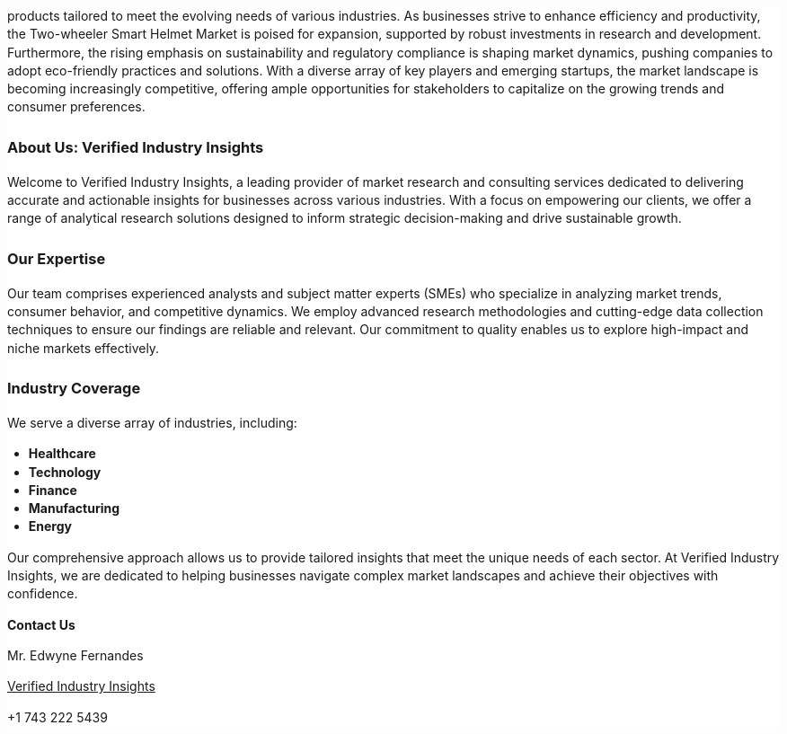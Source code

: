 products tailored to meet the evolving needs of various industries. As businesses strive to enhance efficiency and productivity, the Two-wheeler Smart Helmet Market is poised for expansion, supported by robust investments in research and development. Furthermore, the rising emphasis on sustainability and regulatory compliance is shaping market dynamics, pushing companies to adopt eco-friendly practices and solutions. With a diverse array of key players and emerging startups, the market landscape is becoming increasingly competitive, offering ample opportunities for stakeholders to capitalize on the growing trends and consumer preferences.</p><h3>About Us: Verified Industry Insights</h3><p>Welcome to Verified Industry Insights, a leading provider of market research and consulting services dedicated to delivering accurate and actionable insights for businesses across various industries. With a focus on empowering our clients, we offer a range of analytical research solutions designed to inform strategic decision-making and drive sustainable growth.</p><h3>Our Expertise</h3><p>Our team comprises experienced analysts and subject matter experts (SMEs) who specialize in analyzing market trends, consumer behavior, and competitive dynamics. We employ advanced research methodologies and cutting-edge data collection techniques to ensure our findings are reliable and relevant. Our commitment to quality enables us to explore high-impact and niche markets effectively.</p><h3>Industry Coverage</h3><p>We serve a diverse array of industries, including:</p><ul><li><strong>Healthcare</strong></li><li><strong>Technology</strong></li><li><strong>Finance</strong></li><li><strong>Manufacturing</strong></li><li><strong>Energy</strong></li></ul><p>Our comprehensive approach allows us to provide tailored insights that meet the unique needs of each sector. At Verified Industry Insights, we are dedicated to helping businesses navigate complex market landscapes and achieve their objectives with confidence.</p><p><strong>Contact Us</strong></p><p>Mr. Edwyne Fernandes</p><p><a href="https://www.verifiedindustryinsights.com/">Verified Industry Insights</a></p><p>+1 743 222 5439</p>

